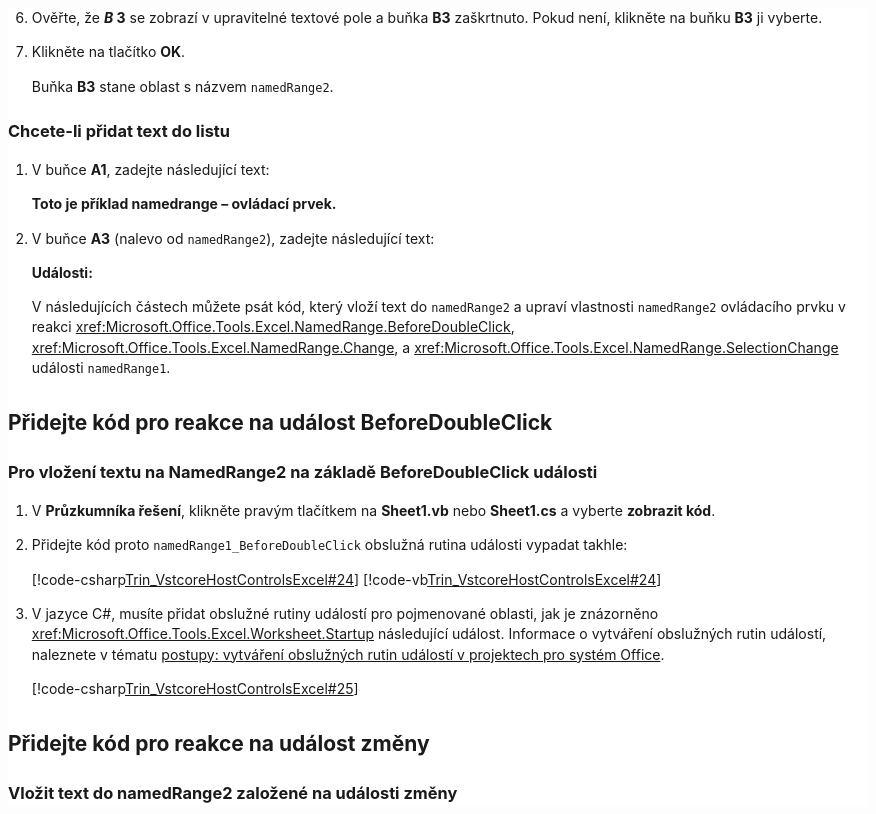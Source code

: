 6.  Ověřte, že **$B$ 3** se zobrazí v upravitelné textové pole a buňka **B3** zaškrtnuto. Pokud není, klikněte na buňku **B3** ji vyberte.  
  
7.  Klikněte na tlačítko **OK**.  
  
     Buňka **B3** stane oblast s názvem `namedRange2`.  
  
### <a name="to-add-text-to-your-worksheet"></a>Chcete-li přidat text do listu  
  
1. V buňce **A1**, zadejte následující text:  
  
    **Toto je příklad namedrange – ovládací prvek.**  
  
2. V buňce **A3** (nalevo od `namedRange2`), zadejte následující text:  
  
    **Události:**  
  
   V následujících částech můžete psát kód, který vloží text do `namedRange2` a upraví vlastnosti `namedRange2` ovládacího prvku v reakci <xref:Microsoft.Office.Tools.Excel.NamedRange.BeforeDoubleClick>, <xref:Microsoft.Office.Tools.Excel.NamedRange.Change>, a <xref:Microsoft.Office.Tools.Excel.NamedRange.SelectionChange> události `namedRange1`.  
  
## <a name="add-code-to-respond-to-the-beforedoubleclick-event"></a>Přidejte kód pro reakce na událost BeforeDoubleClick  
  
### <a name="to-insert-text-into-namedrange2-based-on-the-beforedoubleclick-event"></a>Pro vložení textu na NamedRange2 na základě BeforeDoubleClick události  
  
1.  V **Průzkumníka řešení**, klikněte pravým tlačítkem na **Sheet1.vb** nebo **Sheet1.cs** a vyberte **zobrazit kód**.  
  
2.  Přidejte kód proto `namedRange1_BeforeDoubleClick` obslužná rutina události vypadat takhle:  
  
     [!code-csharp[Trin_VstcoreHostControlsExcel#24](../vsto/codesnippet/CSharp/Trin_VstcoreHostControlsExcelCS/Sheet1.cs#24)]
     [!code-vb[Trin_VstcoreHostControlsExcel#24](../vsto/codesnippet/VisualBasic/Trin_VstcoreHostControlsExcelVB/Sheet1.vb#24)]  
  
3.  V jazyce C#, musíte přidat obslužné rutiny událostí pro pojmenované oblasti, jak je znázorněno <xref:Microsoft.Office.Tools.Excel.Worksheet.Startup> následující událost. Informace o vytváření obslužných rutin událostí, naleznete v tématu [postupy: vytváření obslužných rutin událostí v projektech pro systém Office](../vsto/how-to-create-event-handlers-in-office-projects.md).  
  
     [!code-csharp[Trin_VstcoreHostControlsExcel#25](../vsto/codesnippet/CSharp/Trin_VstcoreHostControlsExcelCS/Sheet1.cs#25)]  
  
## <a name="add-code-to-respond-to-the-change-event"></a>Přidejte kód pro reakce na událost změny  
  
### <a name="to-insert-text-into-namedrange2-based-on-the-change-event"></a>Vložit text do namedRange2 založené na události změny  
  